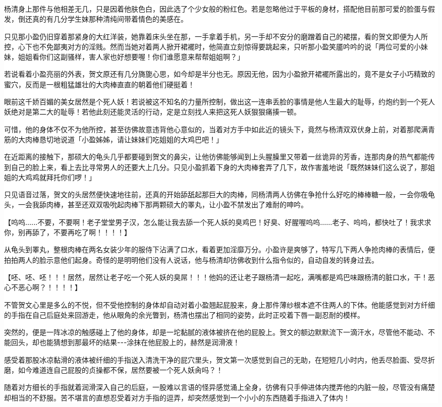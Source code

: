 

杨清身上那件与他相差无几，只是因着他肤色白，因此选了个少女般的粉红色。若是忽略他过于平板的身材，搭配他目前那可爱的脸蛋与假发，倒还真的有几分学生妹那种清纯间带着情色的美感在。



只见那小盈仍旧穿着那紧身的大红洋装，她靠着床头坐在那，一手拿着手机，另一手却不安分的磨蹭着自己的裙摆，看的贺文即便为人所控，心下也不免鄙夷对方的淫贱。然而当她对着两人掀开裙襬时，他简直立刻惊得要跳起来，只听那小盈笑靥吟吟的说「两位可爱的小妹妹，姐姐看你们这副骚样，害人家也好想要喔！你们谁愿意来帮帮姐姐啊？」





若说看着小盈亮丽的外表，贺文原还有几分旖旎心思，如今却是半分也无。原因无他，因为小盈掀开裙襬所露出的，竟不是女子小巧精致的蜜穴，反而是一根粗猛雄壮的大肉棒直直的朝着他们硬挺着！





眼前这千娇百媚的美女居然是个死人妖！若说被这不知名的力量所控制，做出这一连串丢脸的事情是他人生最大的耻辱，约炮约到一个死人妖绝对是第二大的耻辱！若他此刻还能灵活的行动，定是立刻找人来把这死人妖狠狠痛揍一顿。



可惜，他的身体不仅不为他所控，甚至彷佛故意违背他心意似的，当着对方手中如此近的镜头下，竟然与杨清双双伏身上前，对着那爬满青筋的大肉棒恳切地说道「小盈姊姊，请让妹妹们吃姐姐的大鸡巴吧！」





在近距离的接触下，那硕大的龟头几乎都要碰到贺文的鼻尖，让他彷佛能够闻到上头腥臊里又带着一丝诡异的芳香，连那肉身的热气都能传到自己的脸上来，看上去比寻常男人的还要大上几分。只见小盈抓着下身的大肉棒套弄了几下，故作害羞地说「既然妹妹们这么说了，那姐姐的大鸡鸡就拜托你们啰！」





只见语音过落，贺文的头居然便快速地往前，还真的开始舔舐起那巨大的肉棒，同杨清两人彷佛在争抢什么好吃的棒棒糖一般，一会你吸龟头，一会我舔肉棒，甚至还双双吸吮起肉棒下那两颗硕大的睪丸，让小盈不禁发出了难耐的呻吟。



【呜呜......不要，不要啊！老子堂堂男子汉，怎么能让我去舔一个死人妖的臭鸡巴！好臭、好腥喔呜呜......老子、呜呜，都快吐了！我求求你，别再舔了，不要再吃了啊！！！！】





从龟头到睪丸，整根肉棒在两名女装少年的服侍下沾满了口水，看着更加淫靡万分。小盈许是爽够了，特写几下两人争抢肉棒的表情后，便拍拍两人的脸示意他们起身。奇怪的是明明他们没有人说话，他与杨清却彷佛收到什么指令似的，自动自发的转身过去。





【呸、呸、呸！！！居然，居然让老子吃一个死人妖的臭屌！！！他妈的还让老子跟杨清一起吃，满嘴都是鸡巴味跟杨清的脏口水，干！恶心不恶心啊？！！！！】



不管贺文心里是多么的不悦，但不受他控制的身体却自动对着小盈翘起屁股来，身上那件薄纱根本遮不住两人的下体。他能感觉到对方纤细的手指在自己后庭处来回游走，他从眼角的余光瞥到，杨清也摆出了相同的姿势，此时正咬着下唇一副忍耐的模样。





突然的，便是一阵冰凉的触感碰上了他的身体，却是一坨黏腻的液体被挤在他的屁股上。贺文的额边默默流下一滴汗水，尽管他不能动、不能回头，却也能猜想到那最坏的结果---涂抹在他屁股上的，赫然是润滑液！



感受着那股冰凉黏滑的液体被纤细的手指送入清洗干净的屁穴里头，贺文第一次感觉到自己的无助，在短短几小时内，他丢尽脸面、受尽折磨，如今难道连自己屁股的贞操都不保，居然要被一个死人妖肏吗？！





随着对方细长的手指就着润滑深入自己的后庭，一股难以言语的怪异感觉涌上全身，彷佛有只手伸进体内搅弄他的内脏一般，尽管没有痛楚却相当的不舒服。苦不堪言的直想忍受着对方手指的逗弄，却突然感觉到一个小小的东西随着手指进入了体内！
